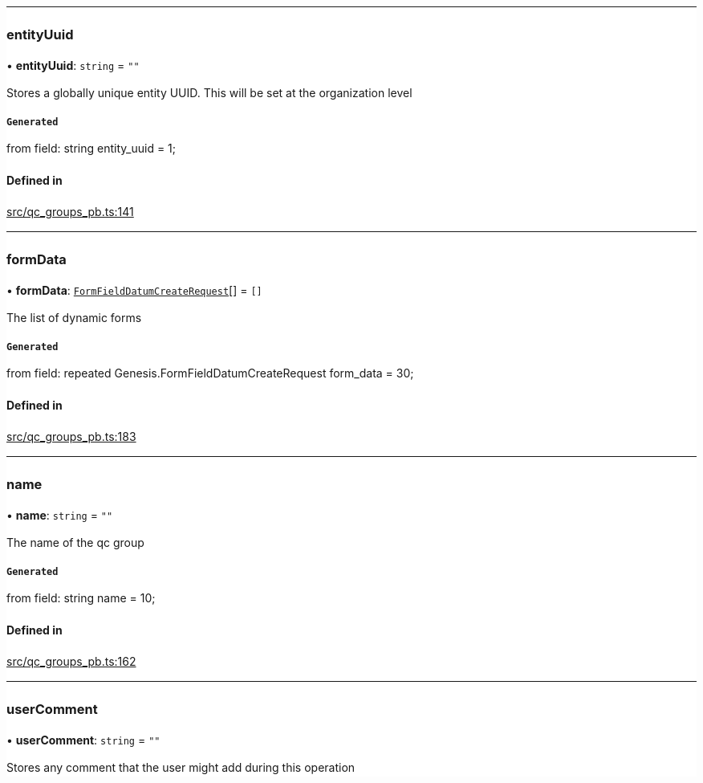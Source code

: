 ___

### entityUuid

• **entityUuid**: `string` = `""`

Stores a globally unique entity UUID. This will be set at the organization level

**`Generated`**

from field: string entity_uuid = 1;

#### Defined in

[src/qc_groups_pb.ts:141](https://github.com/Unaxiom/genesis-ts-sdk/blob/a265138/src/qc_groups_pb.ts#L141)

___

### formData

• **formData**: [`FormFieldDatumCreateRequest`](FormFieldDatumCreateRequest.md)[] = `[]`

The list of dynamic forms

**`Generated`**

from field: repeated Genesis.FormFieldDatumCreateRequest form_data = 30;

#### Defined in

[src/qc_groups_pb.ts:183](https://github.com/Unaxiom/genesis-ts-sdk/blob/a265138/src/qc_groups_pb.ts#L183)

___

### name

• **name**: `string` = `""`

The name of the qc group

**`Generated`**

from field: string name = 10;

#### Defined in

[src/qc_groups_pb.ts:162](https://github.com/Unaxiom/genesis-ts-sdk/blob/a265138/src/qc_groups_pb.ts#L162)

___

### userComment

• **userComment**: `string` = `""`

Stores any comment that the user might add during this operation
